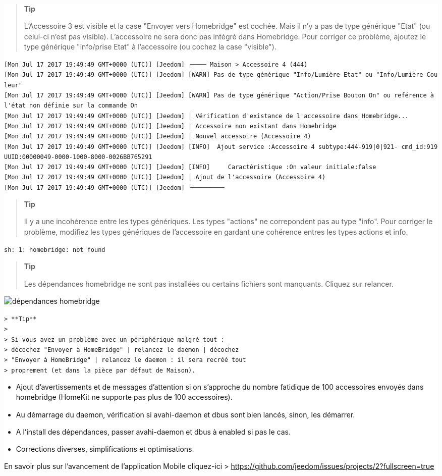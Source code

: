 > **Tip**
>
> L’Accessoire 3 est visible et la case "Envoyer vers Homebridge" est
> cochée. Mais il n’y a pas de type générique "Etat" (ou celui-ci n’est
> pas visible). L’accessoire ne sera donc pas intégré dans Homebridge.
> Pour corriger ce problème, ajoutez le type générique "info/prise Etat"
> à l’accessoire (ou cochez la case "visible").

    [Mon Jul 17 2017 19:49:49 GMT+0000 (UTC)] [Jeedom] ┌──── Maison > Accessoire 4 (444)
    [Mon Jul 17 2017 19:49:49 GMT+0000 (UTC)] [Jeedom] [WARN] Pas de type générique "Info/Lumière Etat" ou "Info/Lumière Couleur"
    [Mon Jul 17 2017 19:49:49 GMT+0000 (UTC)] [Jeedom] [WARN] Pas de type générique "Action/Prise Bouton On" ou reférence à l'état non définie sur la commande On
    [Mon Jul 17 2017 19:49:49 GMT+0000 (UTC)] [Jeedom] │ Vérification d'existance de l'accessoire dans Homebridge...
    [Mon Jul 17 2017 19:49:49 GMT+0000 (UTC)] [Jeedom] │ Accessoire non existant dans Homebridge
    [Mon Jul 17 2017 19:49:49 GMT+0000 (UTC)] [Jeedom] │ Nouvel accessoire (Accessoire 4)
    [Mon Jul 17 2017 19:49:49 GMT+0000 (UTC)] [Jeedom] [INFO]  Ajout service :Accessoire 4 subtype:444-919|0|921- cmd_id:919 UUID:00000049-0000-1000-8000-0026BB765291
    [Mon Jul 17 2017 19:49:49 GMT+0000 (UTC)] [Jeedom] [INFO]     Caractéristique :On valeur initiale:false
    [Mon Jul 17 2017 19:49:49 GMT+0000 (UTC)] [Jeedom] │ Ajout de l'accessoire (Accessoire 4)
    [Mon Jul 17 2017 19:49:49 GMT+0000 (UTC)] [Jeedom] └─────────

> **Tip**
>
> Il y a une incohérence entre les types génériques. Les types "actions"
> ne correpondent pas au type "info". Pour corriger le problème,
> modifiez les types génériques de l’accessoire en gardant une cohérence
> entres les types actions et info.

    sh: 1: homebridge: not found

> **Tip**
>
> Les dépendances homebridge ne sont pas installées ou certains fichiers
> sont manquants. Cliquez sur relancer.

![dépendances homebridge](../images/dépendances-homebridge.png)

    > **Tip**
    >
    > Si vous avez un problème avec un périphérique malgré tout :
    > décochez "Envoyer à HomeBridge" | relancez le daemon | décochez
    > "Envoyer à HomeBridge" | relancez le daemon : il sera recréé tout
    > proprement (et dans la pièce par défaut de Maison).

-   Ajout d’avertissements et de messages d’attention si on s’approche
    du nombre fatidique de 100 accessoires envoyés dans homebridge
    (HomeKit ne supporte pas plus de 100 accessoires).

-   Au démarrage du daemon, vérification si avahi-daemon et dbus sont
    bien lancés, sinon, les démarrer.

-   A l’install des dépendances, passer avahi-daemon et dbus à enabled
    si pas le cas.

-   Corrections diverses, simplifications et optimisations.

En savoir plus sur l’avancement de l’application Mobile cliquez-ici &gt;
<https://github.com/jeedom/issues/projects/2?fullscreen=true>
